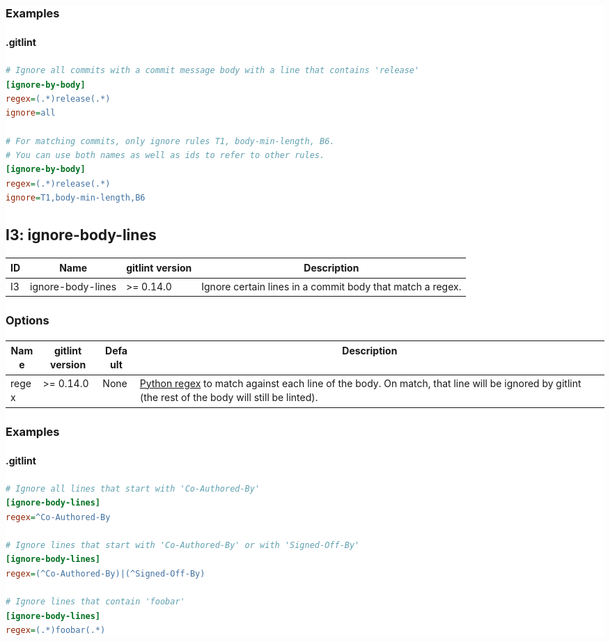 ### Examples

#### .gitlint

```ini
# Ignore all commits with a commit message body with a line that contains 'release'
[ignore-by-body]
regex=(.*)release(.*)
ignore=all

# For matching commits, only ignore rules T1, body-min-length, B6.
# You can use both names as well as ids to refer to other rules.
[ignore-by-body]
regex=(.*)release(.*)
ignore=T1,body-min-length,B6
```

## I3: ignore-body-lines

ID    | Name                        | gitlint version | Description
------|-----------------------------|-----------------|-------------------------------------------
I3    |  ignore-body-lines          | >= 0.14.0    | Ignore certain lines in a commit body that match a regex.


### Options

Name                  | gitlint version   | Default                      | Description
----------------------|-------------------|------------------------------|----------------------------------
regex                 | >= 0.14.0         | None                         |  [Python regex](https://docs.python.org/library/re.html) to match against each line of the body. On match, that line will be ignored by gitlint (the rest of the body will still be linted).

### Examples

#### .gitlint

```ini
# Ignore all lines that start with 'Co-Authored-By'
[ignore-body-lines]
regex=^Co-Authored-By

# Ignore lines that start with 'Co-Authored-By' or with 'Signed-Off-By'
[ignore-body-lines]
regex=(^Co-Authored-By)|(^Signed-Off-By)

# Ignore lines that contain 'foobar'
[ignore-body-lines]
regex=(.*)foobar(.*)
```